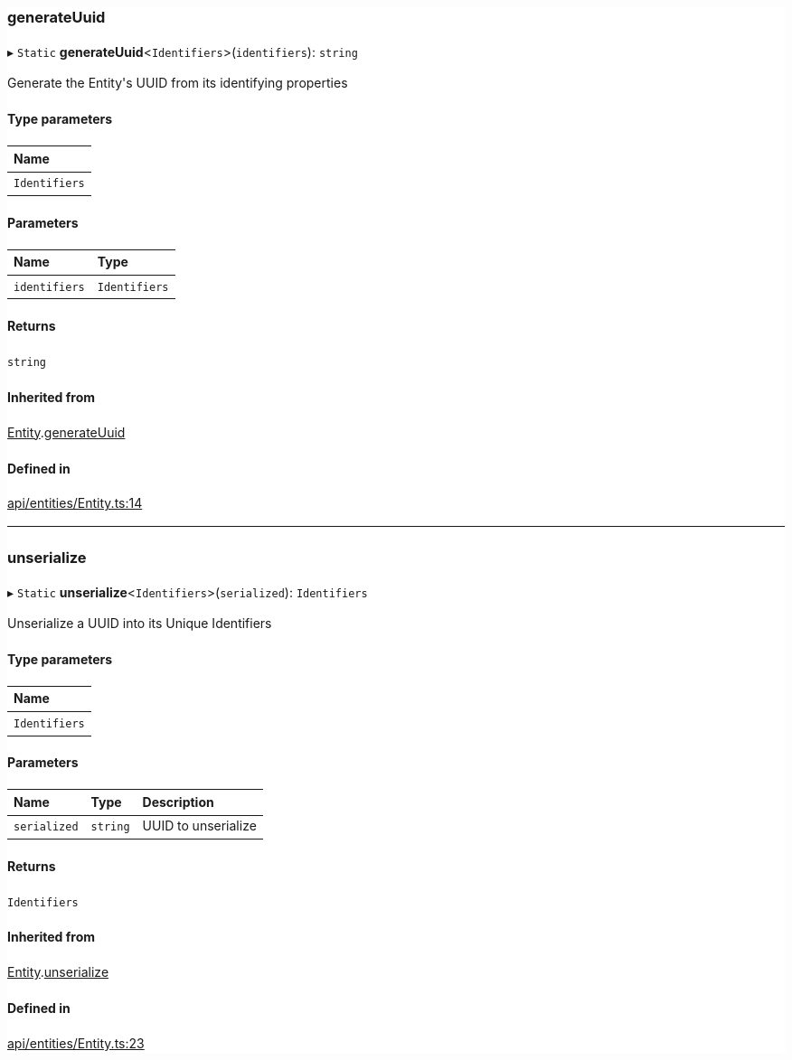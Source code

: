 ### generateUuid

▸ `Static` **generateUuid**\<`Identifiers`\>(`identifiers`): `string`

Generate the Entity's UUID from its identifying properties

#### Type parameters

| Name          |
| :------------ |
| `Identifiers` |

#### Parameters

| Name          | Type          |
| :------------ | :------------ |
| `identifiers` | `Identifiers` |

#### Returns

`string`

#### Inherited from

[Entity](../Entity/Entity.md).[generateUuid](../Entity/Entity.md#generateuuid)

#### Defined in

[api/entities/Entity.ts:14](https://github.com/PolymeshAssociation/polymesh-sdk/blob/968f8d70c/src/api/entities/Entity.ts#L14)

---

### unserialize

▸ `Static` **unserialize**\<`Identifiers`\>(`serialized`): `Identifiers`

Unserialize a UUID into its Unique Identifiers

#### Type parameters

| Name          |
| :------------ |
| `Identifiers` |

#### Parameters

| Name         | Type     | Description         |
| :----------- | :------- | :------------------ |
| `serialized` | `string` | UUID to unserialize |

#### Returns

`Identifiers`

#### Inherited from

[Entity](../Entity/Entity.md).[unserialize](../Entity/Entity.md#unserialize)

#### Defined in

[api/entities/Entity.ts:23](https://github.com/PolymeshAssociation/polymesh-sdk/blob/968f8d70c/src/api/entities/Entity.ts#L23)
